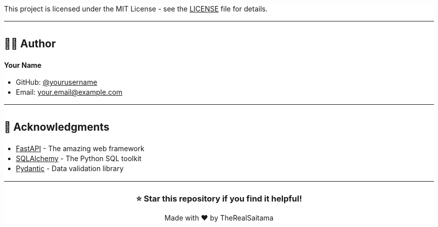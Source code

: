 This project is licensed under the MIT License - see the [LICENSE](LICENSE) file for details.

---

## 👨‍💻 Author

**Your Name**

- GitHub: [@yourusername](https://github.com/yourusername)
- Email: your.email@example.com

---

## 🙏 Acknowledgments

- [FastAPI](https://fastapi.tiangolo.com/) - The amazing web framework
- [SQLAlchemy](https://www.sqlalchemy.org/) - The Python SQL toolkit
- [Pydantic](https://pydantic-docs.helpmanual.io/) - Data validation library

---

<div align="center">

### ⭐ Star this repository if you find it helpful!

Made with ❤️ by TheRealSaitama

</div>

